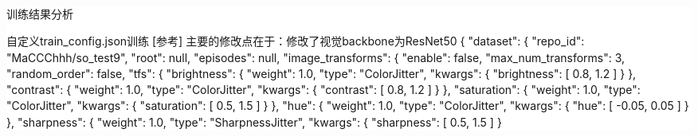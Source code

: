 训练结果分析


自定义train_config.json训练 [参考]
主要的修改点在于：修改了视觉backbone为ResNet50
{
    "dataset": {
        "repo_id": "MaCCChhh/so_test9",
        "root": null,
        "episodes": null,
        "image_transforms": {
            "enable": false,
            "max_num_transforms": 3,
            "random_order": false,
            "tfs": {
                "brightness": {
                    "weight": 1.0,
                    "type": "ColorJitter",
                    "kwargs": {
                        "brightness": [
                            0.8,
                            1.2
                        ]
                    }
                },
                "contrast": {
                    "weight": 1.0,
                    "type": "ColorJitter",
                    "kwargs": {
                        "contrast": [
                            0.8,
                            1.2
                        ]
                    }
                },
                "saturation": {
                    "weight": 1.0,
                    "type": "ColorJitter",
                    "kwargs": {
                        "saturation": [
                            0.5,
                            1.5
                        ]
                    }
                },
                "hue": {
                    "weight": 1.0,
                    "type": "ColorJitter",
                    "kwargs": {
                        "hue": [
                            -0.05,
                            0.05
                        ]
                    }
                },
                "sharpness": {
                    "weight": 1.0,
                    "type": "SharpnessJitter",
                    "kwargs": {
                        "sharpness": [
                            0.5,
                            1.5
                        ]
                    }